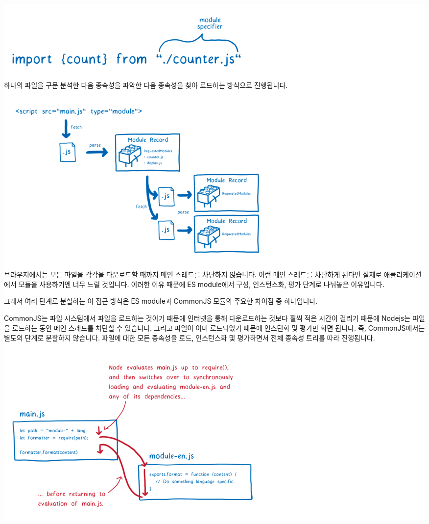 ![esmodule9](./images/esmodule/esmodule9.png)

하나의 파일을 구문 분석한 다음 종속성을 파악한 다음 종속성을 찾아 로드하는 방식으로 진행됩니다.

![esmodule10](./images/esmodule/esmodule10.png)

브라우저에서는 모든 파일을 각각을 다운로드할 때까지 메인 스레드를 차단하지 않습니다. 이런 메인 스레드를 차단하게 된다면 실제로 애플리케이션에서 모듈을 사용하기엔 너무 느릴 것입니다. 이러한 이유 때문에 ES module에서 구성, 인스턴스화, 평가 단계로 나눠놓은 이유입니다. 

그래서 여러 단계로 분할하는 이 접근 방식은 ES module과 CommonJS 모듈의 주요한 차이점 중 하나입니다.

CommonJS는 파일 시스템에서 파일을 로드하는 것이기 때문에 인터넷을 통해 다운로드하는 것보다 훨씩 적은 시간이 걸리기 때문에 Nodejs는 파일을 로드하는 동안 메인 스레드를 차단할 수 있습니다. 그리고 파일이 이미 로드되었기 때문에 인스턴화 및 평가만 화면 됩니다. 즉, CommonJS에서는 별도의 단계로 분할하지 않습니다. 파일에 대한 모든 종속성을 로드, 인스턴스화 및 평가하면서 전체 종속성 트리를 따라 진행됩니다.

![esmodule11](./images/esmodule/esmodule11.png)
